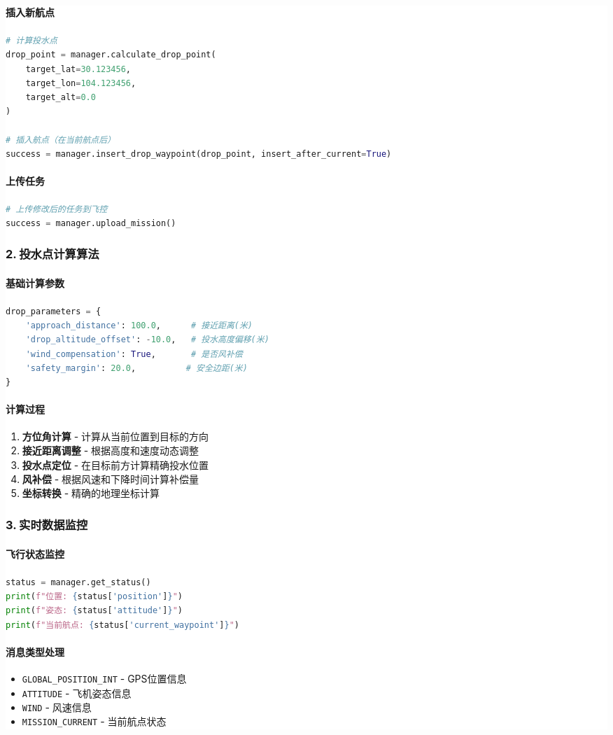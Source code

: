 #### 插入新航点
```python
# 计算投水点
drop_point = manager.calculate_drop_point(
    target_lat=30.123456,
    target_lon=104.123456,
    target_alt=0.0
)

# 插入航点（在当前航点后）
success = manager.insert_drop_waypoint(drop_point, insert_after_current=True)
```

#### 上传任务
```python
# 上传修改后的任务到飞控
success = manager.upload_mission()
```

### 2. 投水点计算算法

#### 基础计算参数
```python
drop_parameters = {
    'approach_distance': 100.0,      # 接近距离(米)
    'drop_altitude_offset': -10.0,   # 投水高度偏移(米)
    'wind_compensation': True,       # 是否风补偿
    'safety_margin': 20.0,          # 安全边距(米)
}
```

#### 计算过程
1. **方位角计算** - 计算从当前位置到目标的方向
2. **接近距离调整** - 根据高度和速度动态调整
3. **投水点定位** - 在目标前方计算精确投水位置
4. **风补偿** - 根据风速和下降时间计算补偿量
5. **坐标转换** - 精确的地理坐标计算

### 3. 实时数据监控

#### 飞行状态监控
```python
status = manager.get_status()
print(f"位置: {status['position']}")
print(f"姿态: {status['attitude']}")
print(f"当前航点: {status['current_waypoint']}")
```

#### 消息类型处理
- `GLOBAL_POSITION_INT` - GPS位置信息
- `ATTITUDE` - 飞机姿态信息
- `WIND` - 风速信息
- `MISSION_CURRENT` - 当前航点状态
